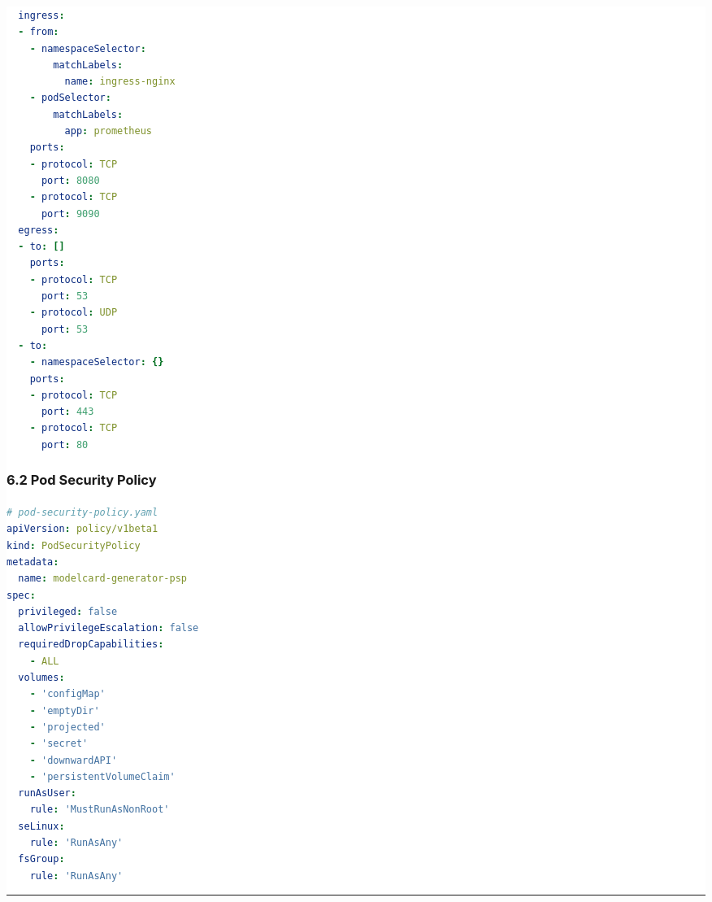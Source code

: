 ```yaml
  ingress:
  - from:
    - namespaceSelector:
        matchLabels:
          name: ingress-nginx
    - podSelector:
        matchLabels:
          app: prometheus
    ports:
    - protocol: TCP
      port: 8080
    - protocol: TCP
      port: 9090
  egress:
  - to: []
    ports:
    - protocol: TCP
      port: 53
    - protocol: UDP
      port: 53
  - to:
    - namespaceSelector: {}
    ports:
    - protocol: TCP
      port: 443
    - protocol: TCP
      port: 80
```

### 6.2 Pod Security Policy

```yaml
# pod-security-policy.yaml
apiVersion: policy/v1beta1
kind: PodSecurityPolicy
metadata:
  name: modelcard-generator-psp
spec:
  privileged: false
  allowPrivilegeEscalation: false
  requiredDropCapabilities:
    - ALL
  volumes:
    - 'configMap'
    - 'emptyDir'
    - 'projected'
    - 'secret'
    - 'downwardAPI'
    - 'persistentVolumeClaim'
  runAsUser:
    rule: 'MustRunAsNonRoot'
  seLinux:
    rule: 'RunAsAny'
  fsGroup:
    rule: 'RunAsAny'
```

---